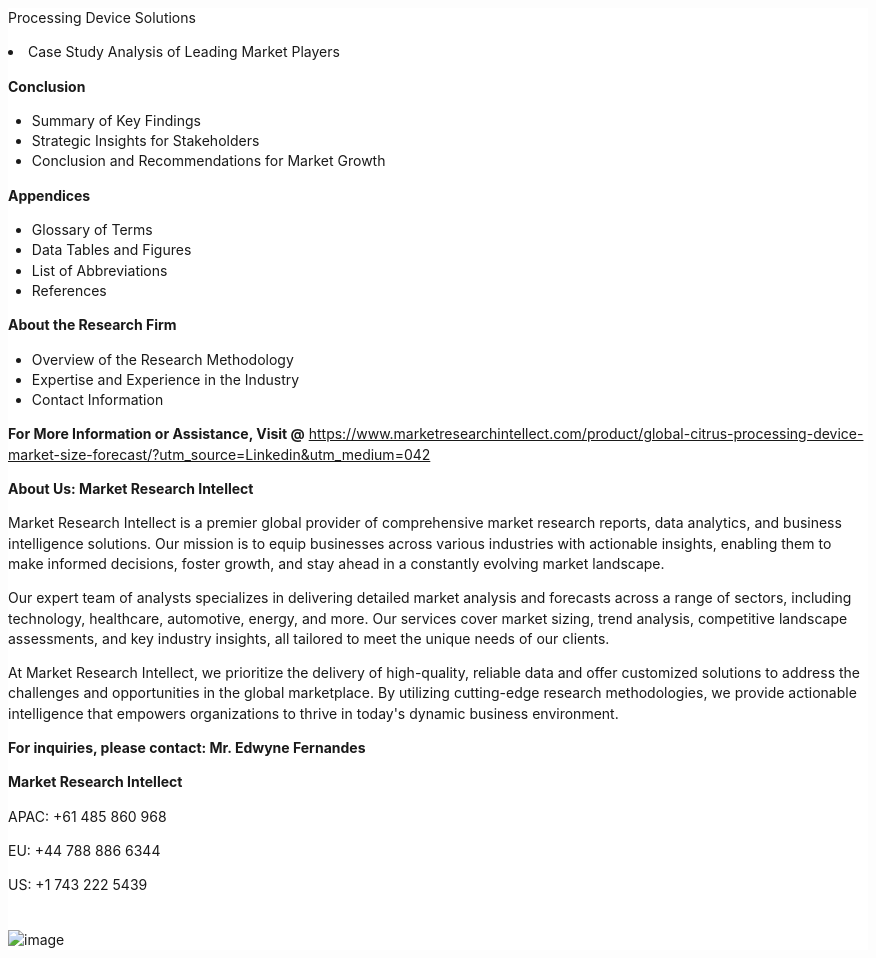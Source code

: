 Processing Device Solutions</li><li>Case Study Analysis of Leading Market Players</li></ul><p><strong>Conclusion</strong></p><ul><li>Summary of Key Findings</li><li>Strategic Insights for Stakeholders</li><li>Conclusion and Recommendations for Market Growth</li></ul><p><strong>Appendices</strong></p><ul><li>Glossary of Terms</li><li>Data Tables and Figures</li><li>List of Abbreviations</li><li>References</li></ul><p><strong>About the Research Firm</strong></p><ul><li>Overview of the Research Methodology</li><li>Expertise and Experience in the Industry</li><li>Contact Information</li></ul></div><div class="article-main__content" data-test-id="publishing-text-block"><p><span class="font-[700]"><strong>For More Information or Assistance, Visit @</strong>&nbsp;<a href="https://www.marketresearchintellect.com/product/global-citrus-processing-device-market-size-forecast/?utm_source=Linkedin&utm_medium=042">https://www.marketresearchintellect.com/product/global-citrus-processing-device-market-size-forecast/?utm_source=Linkedin&utm_medium=042</a></span></p><p><strong>About Us: Market Research Intellect</strong></p><p>Market Research Intellect is a premier global provider of comprehensive market research reports, data analytics, and business intelligence solutions. Our mission is to equip businesses across various industries with actionable insights, enabling them to make informed decisions, foster growth, and stay ahead in a constantly evolving market landscape.</p><p>Our expert team of analysts specializes in delivering detailed market analysis and forecasts across a range of sectors, including technology, healthcare, automotive, energy, and more. Our services cover market sizing, trend analysis, competitive landscape assessments, and key industry insights, all tailored to meet the unique needs of our clients.</p><p>At Market Research Intellect, we prioritize the delivery of high-quality, reliable data and offer customized solutions to address the challenges and opportunities in the global marketplace. By utilizing cutting-edge research methodologies, we provide actionable intelligence that empowers organizations to thrive in today's dynamic business environment.</p><p><strong>For inquiries, please contact: Mr. Edwyne Fernandes</strong></p><p><strong>Market Research Intellect</strong></p><p>APAC: +61 485 860 968</p><p>EU: +44 788 886 6344</p><p>US: +1 743 222 5439</p></div><div class="article-main__content" data-test-id="publishing-text-block">&nbsp;</div>
![image](https://github.com/user-attachments/assets/7f135016-4fff-45d0-b995-05d84a1ba068)
